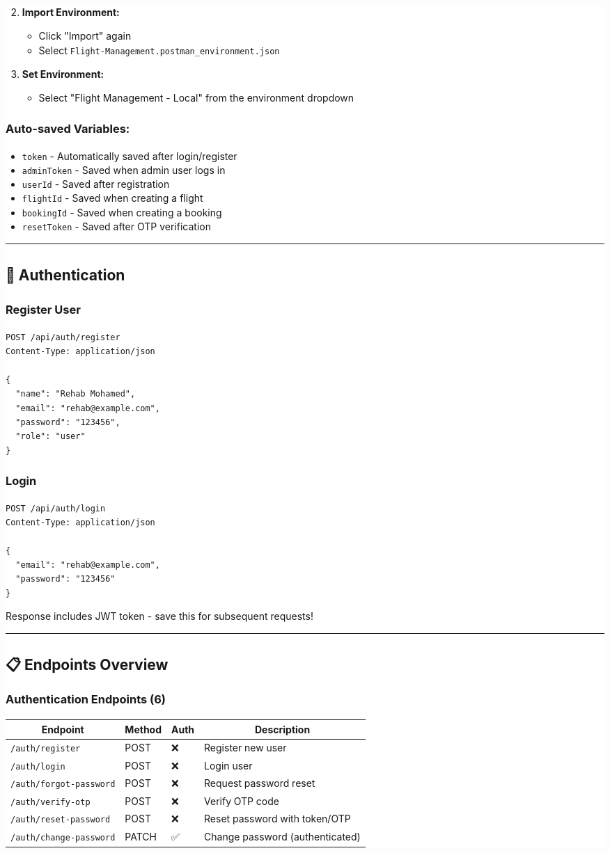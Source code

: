 2. **Import Environment:**
   - Click "Import" again
   - Select `Flight-Management.postman_environment.json`

3. **Set Environment:**
   - Select "Flight Management - Local" from the environment dropdown

### Auto-saved Variables:
- `token` - Automatically saved after login/register
- `adminToken` - Saved when admin user logs in
- `userId` - Saved after registration
- `flightId` - Saved when creating a flight
- `bookingId` - Saved when creating a booking
- `resetToken` - Saved after OTP verification

---

## 🔐 Authentication

### Register User
```http
POST /api/auth/register
Content-Type: application/json

{
  "name": "Rehab Mohamed",
  "email": "rehab@example.com",
  "password": "123456",
  "role": "user"
}
```

### Login
```http
POST /api/auth/login
Content-Type: application/json

{
  "email": "rehab@example.com",
  "password": "123456"
}
```

Response includes JWT token - save this for subsequent requests!

---

## 📋 Endpoints Overview

### Authentication Endpoints (6)
| Endpoint | Method | Auth | Description |
|----------|--------|------|-------------|
| `/auth/register` | POST | ❌ | Register new user |
| `/auth/login` | POST | ❌ | Login user |
| `/auth/forgot-password` | POST | ❌ | Request password reset |
| `/auth/verify-otp` | POST | ❌ | Verify OTP code |
| `/auth/reset-password` | POST | ❌ | Reset password with token/OTP |
| `/auth/change-password` | PATCH | ✅ | Change password (authenticated) |
